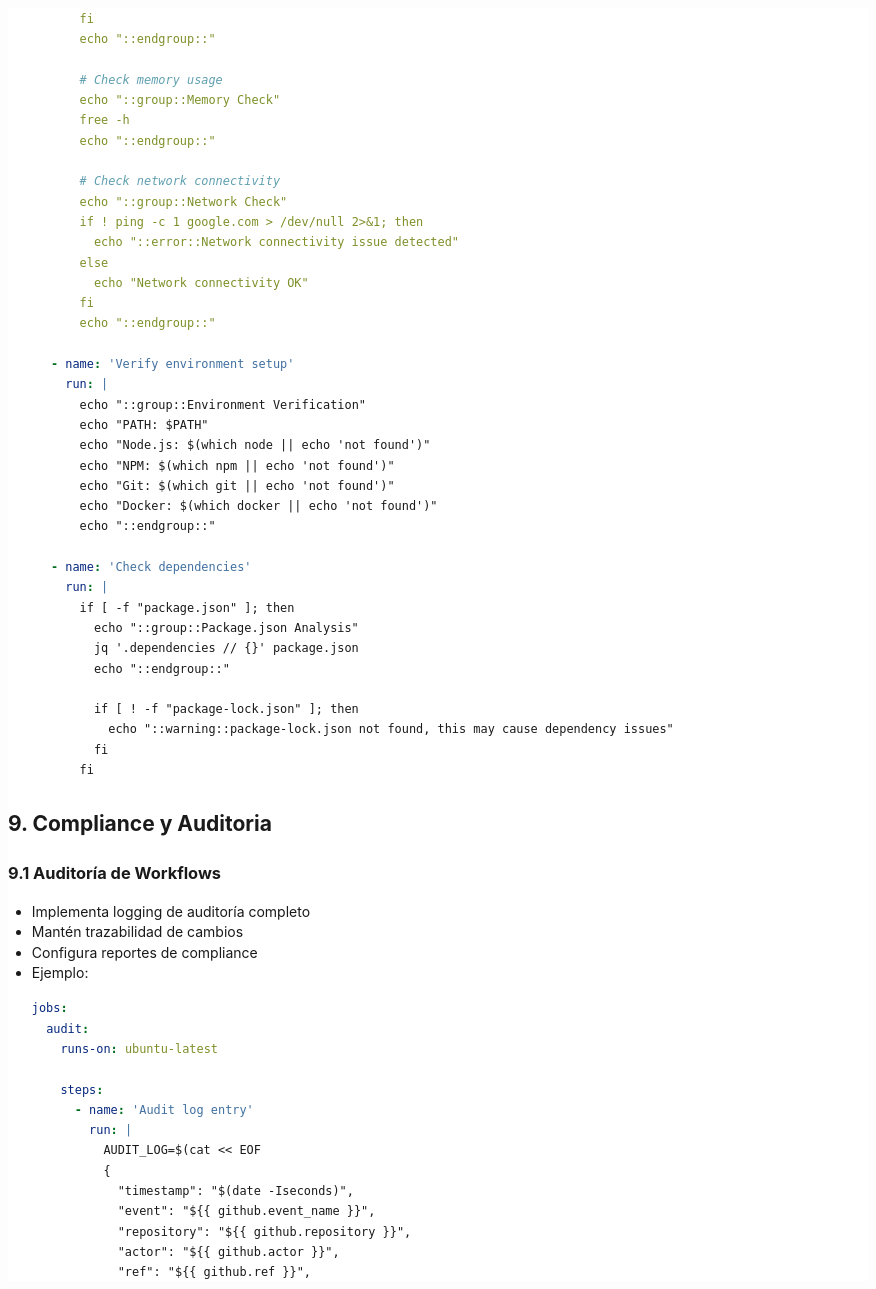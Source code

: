   ```yaml
            fi
            echo "::endgroup::"

            # Check memory usage
            echo "::group::Memory Check"
            free -h
            echo "::endgroup::"

            # Check network connectivity
            echo "::group::Network Check"
            if ! ping -c 1 google.com > /dev/null 2>&1; then
              echo "::error::Network connectivity issue detected"
            else
              echo "Network connectivity OK"
            fi
            echo "::endgroup::"

        - name: 'Verify environment setup'
          run: |
            echo "::group::Environment Verification"
            echo "PATH: $PATH"
            echo "Node.js: $(which node || echo 'not found')"
            echo "NPM: $(which npm || echo 'not found')"
            echo "Git: $(which git || echo 'not found')"
            echo "Docker: $(which docker || echo 'not found')"
            echo "::endgroup::"

        - name: 'Check dependencies'
          run: |
            if [ -f "package.json" ]; then
              echo "::group::Package.json Analysis"
              jq '.dependencies // {}' package.json
              echo "::endgroup::"

              if [ ! -f "package-lock.json" ]; then
                echo "::warning::package-lock.json not found, this may cause dependency issues"
              fi
            fi
  ```

## 9. **Compliance y Auditoria**

### 9.1 Auditoría de Workflows
- Implementa logging de auditoría completo
- Mantén trazabilidad de cambios
- Configura reportes de compliance
- Ejemplo:
  ```yaml
  jobs:
    audit:
      runs-on: ubuntu-latest

      steps:
        - name: 'Audit log entry'
          run: |
            AUDIT_LOG=$(cat << EOF
            {
              "timestamp": "$(date -Iseconds)",
              "event": "${{ github.event_name }}",
              "repository": "${{ github.repository }}",
              "actor": "${{ github.actor }}",
              "ref": "${{ github.ref }}",
  ```